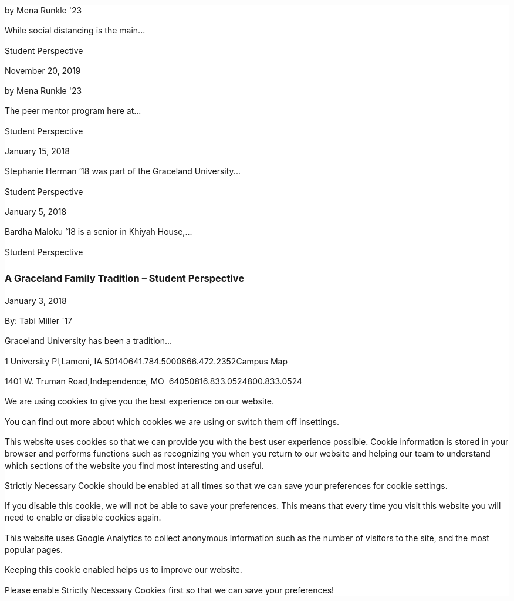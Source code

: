 by Mena Runkle '23



While social distancing is the main...

Student Perspective

November 20, 2019

by Mena Runkle '23



The peer mentor program here at...

Student Perspective

January 15, 2018

Stephanie Herman ’18 was part of the Graceland University...

Student Perspective

January 5, 2018

Bardha Maloku ’18 is a senior in Khiyah House,...

Student Perspective

### A Graceland Family Tradition – Student Perspective

January 3, 2018

By: Tabi Miller `17



Graceland University has been a tradition...

1 University Pl,Lamoni, IA 50140641.784.5000866.472.2352Campus Map

1401 W. Truman Road,Independence, MO  64050816.833.0524800.833.0524

We are using cookies to give you the best experience on our website.

You can find out more about which cookies we are using or switch them off insettings.

This website uses cookies so that we can provide you with the best user experience possible. Cookie information is stored in your browser and performs functions such as recognizing you when you return to our website and helping our team to understand which sections of the website you find most interesting and useful.

Strictly Necessary Cookie should be enabled at all times so that we can save your preferences for cookie settings.

If you disable this cookie, we will not be able to save your preferences. This means that every time you visit this website you will need to enable or disable cookies again.

This website uses Google Analytics to collect anonymous information such as the number of visitors to the site, and the most popular pages.

Keeping this cookie enabled helps us to improve our website.

Please enable Strictly Necessary Cookies first so that we can save your preferences!
